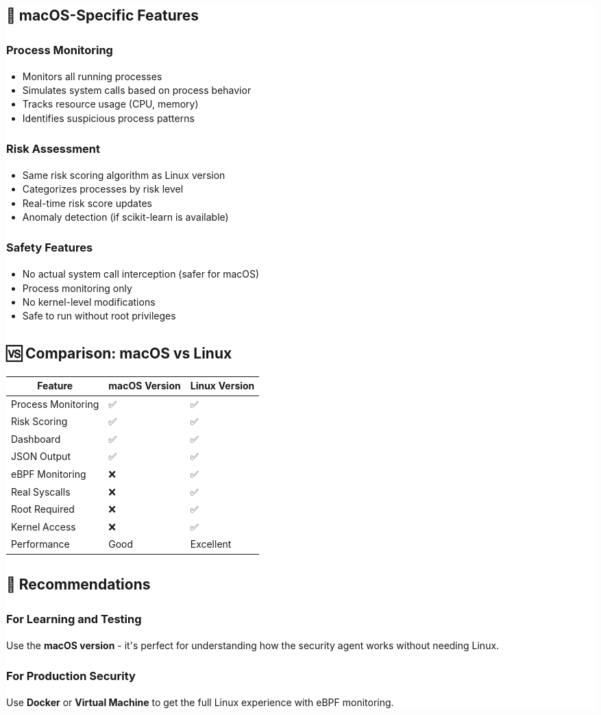## 🔧 macOS-Specific Features

### Process Monitoring
- Monitors all running processes
- Simulates system calls based on process behavior
- Tracks resource usage (CPU, memory)
- Identifies suspicious process patterns

### Risk Assessment
- Same risk scoring algorithm as Linux version
- Categorizes processes by risk level
- Real-time risk score updates
- Anomaly detection (if scikit-learn is available)

### Safety Features
- No actual system call interception (safer for macOS)
- Process monitoring only
- No kernel-level modifications
- Safe to run without root privileges

## 🆚 Comparison: macOS vs Linux

| Feature | macOS Version | Linux Version |
|---------|---------------|---------------|
| Process Monitoring | ✅ | ✅ |
| Risk Scoring | ✅ | ✅ |
| Dashboard | ✅ | ✅ |
| JSON Output | ✅ | ✅ |
| eBPF Monitoring | ❌ | ✅ |
| Real Syscalls | ❌ | ✅ |
| Root Required | ❌ | ✅ |
| Kernel Access | ❌ | ✅ |
| Performance | Good | Excellent |

## 🎯 Recommendations

### For Learning and Testing
Use the **macOS version** - it's perfect for understanding how the security agent works without needing Linux.

### For Production Security
Use **Docker** or **Virtual Machine** to get the full Linux experience with eBPF monitoring.

